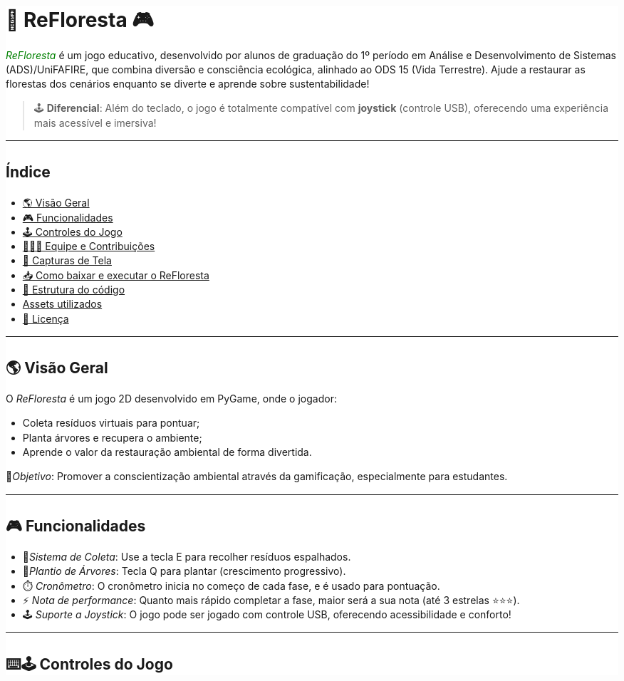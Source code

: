 # 🌳 ReFloresta 🎮

<font color="green">*ReFloresta*</font> é um jogo educativo, desenvolvido por alunos de graduação do 1º período em Análise e Desenvolvimento de Sistemas (ADS)/UniFAFIRE, que combina diversão e consciência ecológica, alinhado ao ODS 15 (Vida Terrestre). Ajude a restaurar as florestas dos cenários enquanto se diverte e aprende sobre sustentabilidade!

> 🕹️ **Diferencial**: Além do teclado, o jogo é totalmente compatível com **joystick** (controle USB), oferecendo uma experiência mais acessível e imersiva!

---

## Índice
- [🌎 Visão Geral](#-visão-geral)
- [🎮 Funcionalidades](#-funcionalidades)
- [🕹️ Controles do Jogo](#️️-controles-do-jogo)
- [👩🏽‍💻 Equipe e Contribuições](#equipe-e-contribuições)
- [📸 Capturas de Tela](#-capturas-de-tela)
- [📥 Como baixar e executar o ReFloresta](#-como-baixar-e-executar-o-refloresta)
- [📂 Estrutura do código](#-estrutura-do-código)
- [Assets utilizados](#assets-utilizados)
- [📜 Licença](#-licença)
 
---

## 🌎 Visão Geral
O *ReFloresta* é um jogo 2D desenvolvido em PyGame, onde o jogador:
- Coleta resíduos virtuais para pontuar;
- Planta árvores e recupera o ambiente;
- Aprende o valor da restauração ambiental de forma divertida.

🎯*Objetivo*: Promover a conscientização ambiental através da gamificação, especialmente para estudantes.

---

## 🎮 Funcionalidades
- 🧃*Sistema de Coleta*: Use a tecla E para recolher resíduos espalhados.
- 🌳*Plantio de Árvores*: Tecla Q para plantar (crescimento progressivo).
- ⏱️ *Cronômetro*: O cronômetro inicia no começo de cada fase, e é usado para pontuação.
- ⚡ *Nota de performance*: Quanto mais rápido completar a fase, maior será a sua nota (até 3 estrelas ⭐⭐⭐).
- 🕹️ *Suporte a Joystick*: O jogo pode ser jogado com controle USB, oferecendo acessibilidade e conforto!



---

## ⌨️🕹️ Controles do Jogo
